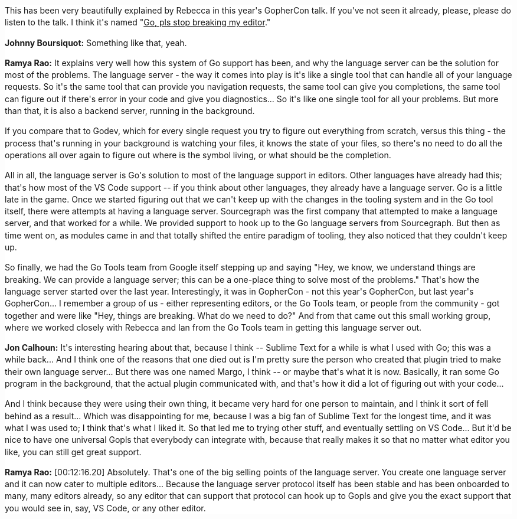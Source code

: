 This has been very beautifully explained by Rebecca in this year's GopherCon talk. If you've not seen it already, please, please do listen to the talk. I think it's named "[Go, pls stop breaking my editor](https://www.youtube.com/watch?v=EFJfdWzBHwE)."

**Johnny Boursiquot:** Something like that, yeah.

**Ramya Rao:** It explains very well how this system of Go support has been, and why the language server can be the solution for most of the problems. The language server - the way it comes into play is it's like a single tool that can handle all of your language requests. So it's the same tool that can provide you navigation requests, the same tool can give you completions, the same tool can figure out if there's error in your code and give you diagnostics... So it's like one single tool for all your problems. But more than that, it is also a backend server, running in the background.

If you compare that to Godev, which for every single request you try to figure out everything from scratch, versus this thing - the process that's running in your background is watching your files, it knows the state of your files, so there's no need to do all the operations all over again to figure out where is the symbol living, or what should be the completion.

All in all, the language server is Go's solution to most of the language support in editors. Other languages have already had this; that's how most of the VS Code support -- if you think about other languages, they already have a language server. Go is a little late in the game. Once we started figuring out that we can't keep up with the changes in the tooling system and in the Go tool itself, there were attempts at having a language server. Sourcegraph was the first company that attempted to make a language server, and that worked for a while. We provided support to hook up to the Go language servers from Sourcegraph. But then as time went on, as modules came in and that totally shifted the entire paradigm of tooling, they also noticed that they couldn't keep up.

So finally, we had the Go Tools team from Google itself stepping up and saying "Hey, we know, we understand things are breaking. We can provide a language server; this can be a one-place thing to solve most of the problems." That's how the language server started over the last year. Interestingly, it was in GopherCon - not this year's GopherCon, but last year's GopherCon... I remember a group of us - either representing editors, or the Go Tools team, or people from the community - got together and were like "Hey, things are breaking. What do we need to do?" And from that came out this small working group, where we worked closely with Rebecca and Ian from the Go Tools team in getting this language server out.

**Jon Calhoun:** It's interesting hearing about that, because I think -- Sublime Text for a while is what I used with Go; this was a while back... And I think one of the reasons that one died out is I'm pretty sure the person who created that plugin tried to make their own language server... But there was one named Margo, I think -- or maybe that's what it is now. Basically, it ran some Go program in the background, that the actual plugin communicated with, and that's how it did a lot of figuring out with your code...

And I think because they were using their own thing, it became very hard for one person to maintain, and I think it sort of fell behind as a result... Which was disappointing for me, because I was a big fan of Sublime Text for the longest time, and it was what I was used to; I think that's what I liked it. So that led me to trying other stuff, and eventually settling on VS Code... But it'd be nice to have one universal Gopls that everybody can integrate with, because that really makes it so that no matter what editor you like, you can still get great support.

**Ramya Rao:** \[00:12:16.20\] Absolutely. That's one of the big selling points of the language server. You create one language server and it can now cater to multiple editors... Because the language server protocol itself has been stable and has been onboarded to many, many editors already, so any editor that can support that protocol can hook up to Gopls and give you the exact support that you would see in, say, VS Code, or any other editor.
